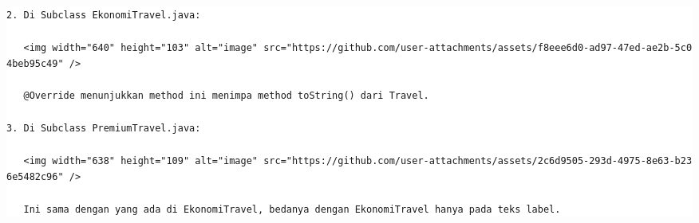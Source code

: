    2. Di Subclass EkonomiTravel.java:

       <img width="640" height="103" alt="image" src="https://github.com/user-attachments/assets/f8eee6d0-ad97-47ed-ae2b-5c04beb95c49" />

       @Override menunjukkan method ini menimpa method toString() dari Travel.

    3. Di Subclass PremiumTravel.java:

       <img width="638" height="109" alt="image" src="https://github.com/user-attachments/assets/2c6d9505-293d-4975-8e63-b236e5482c96" />

       Ini sama dengan yang ada di EkonomiTravel, bedanya dengan EkonomiTravel hanya pada teks label.

       

